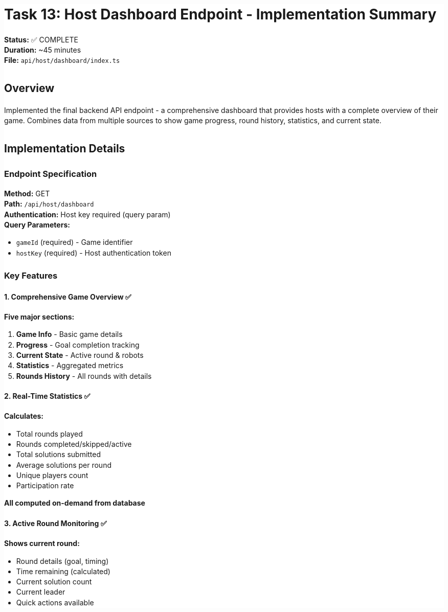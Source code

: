# Task 13: Host Dashboard Endpoint - Implementation Summary

**Status:** ✅ COMPLETE  
**Duration:** ~45 minutes  
**File:** `api/host/dashboard/index.ts`

## Overview

Implemented the final backend API endpoint - a comprehensive dashboard that provides hosts with a complete overview of their game. Combines data from multiple sources to show game progress, round history, statistics, and current state.

## Implementation Details

### Endpoint Specification

**Method:** GET  
**Path:** `/api/host/dashboard`  
**Authentication:** Host key required (query param)  
**Query Parameters:**
- `gameId` (required) - Game identifier
- `hostKey` (required) - Host authentication token

### Key Features

#### 1. Comprehensive Game Overview ✅

**Five major sections:**
1. **Game Info** - Basic game details
2. **Progress** - Goal completion tracking
3. **Current State** - Active round & robots
4. **Statistics** - Aggregated metrics
5. **Rounds History** - All rounds with details

#### 2. Real-Time Statistics ✅

**Calculates:**
- Total rounds played
- Rounds completed/skipped/active
- Total solutions submitted
- Average solutions per round
- Unique players count
- Participation rate

**All computed on-demand from database**

#### 3. Active Round Monitoring ✅

**Shows current round:**
- Round details (goal, timing)
- Time remaining (calculated)
- Current solution count
- Current leader
- Quick actions available
